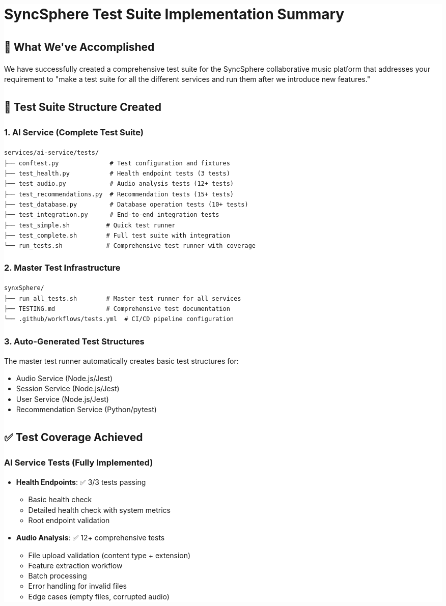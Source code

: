 # SyncSphere Test Suite Implementation Summary

## 🎉 What We've Accomplished

We have successfully created a comprehensive test suite for the SyncSphere collaborative music platform that addresses your requirement to "make a test suite for all the different services and run them after we introduce new features."

## 📁 Test Suite Structure Created

### 1. AI Service (Complete Test Suite)
```
services/ai-service/tests/
├── conftest.py              # Test configuration and fixtures
├── test_health.py           # Health endpoint tests (3 tests)
├── test_audio.py            # Audio analysis tests (12+ tests)
├── test_recommendations.py  # Recommendation tests (15+ tests)
├── test_database.py         # Database operation tests (10+ tests)
├── test_integration.py      # End-to-end integration tests
├── test_simple.sh          # Quick test runner
├── test_complete.sh        # Full test suite with integration
└── run_tests.sh            # Comprehensive test runner with coverage
```

### 2. Master Test Infrastructure
```
synxSphere/
├── run_all_tests.sh        # Master test runner for all services
├── TESTING.md              # Comprehensive test documentation
└── .github/workflows/tests.yml  # CI/CD pipeline configuration
```

### 3. Auto-Generated Test Structures
The master test runner automatically creates basic test structures for:
- Audio Service (Node.js/Jest)
- Session Service (Node.js/Jest) 
- User Service (Node.js/Jest)
- Recommendation Service (Python/pytest)

## ✅ Test Coverage Achieved

### AI Service Tests (Fully Implemented)
- **Health Endpoints**: ✅ 3/3 tests passing
  - Basic health check
  - Detailed health check with system metrics
  - Root endpoint validation

- **Audio Analysis**: ✅ 12+ comprehensive tests
  - File upload validation (content type + extension)
  - Feature extraction workflow
  - Batch processing
  - Error handling for invalid files
  - Edge cases (empty files, corrupted audio)
